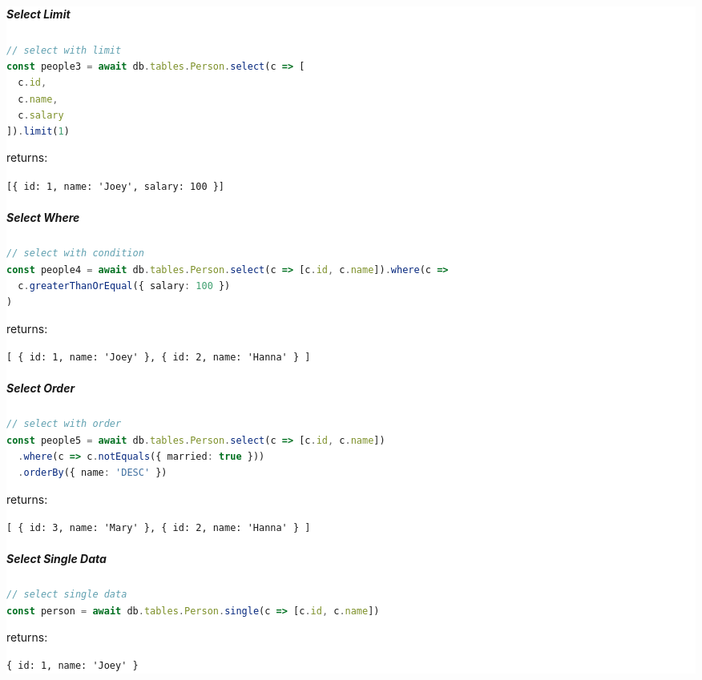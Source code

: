 ##### Select Limit

```ts
// select with limit
const people3 = await db.tables.Person.select(c => [
  c.id,
  c.name,
  c.salary
]).limit(1)
```

returns:

```
[{ id: 1, name: 'Joey', salary: 100 }]
```

##### Select Where

```ts
// select with condition
const people4 = await db.tables.Person.select(c => [c.id, c.name]).where(c =>
  c.greaterThanOrEqual({ salary: 100 })
)
```

returns:

```
[ { id: 1, name: 'Joey' }, { id: 2, name: 'Hanna' } ]
```

##### Select Order

```ts
// select with order
const people5 = await db.tables.Person.select(c => [c.id, c.name])
  .where(c => c.notEquals({ married: true }))
  .orderBy({ name: 'DESC' })
```

returns:

```
[ { id: 3, name: 'Mary' }, { id: 2, name: 'Hanna' } ]
```

##### Select Single Data

```ts
// select single data
const person = await db.tables.Person.single(c => [c.id, c.name])
```

returns:

```
{ id: 1, name: 'Joey' }
```
